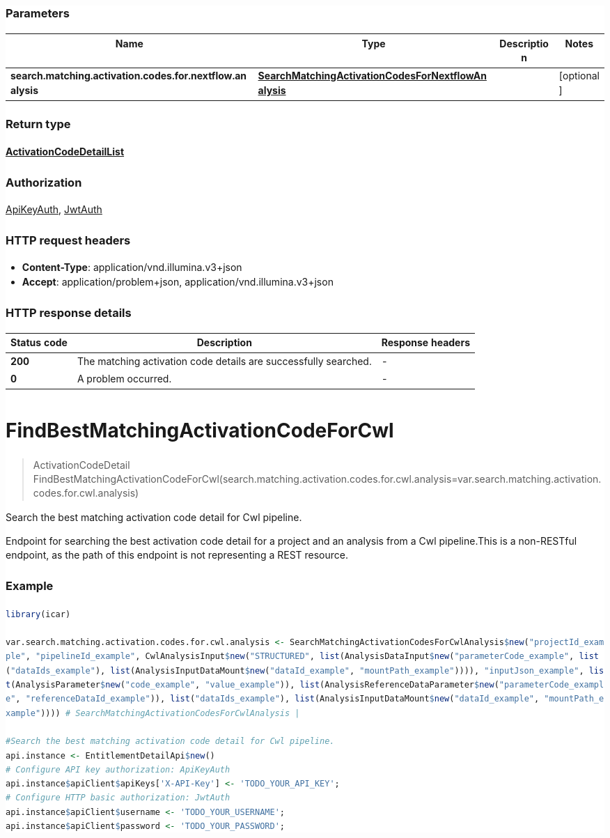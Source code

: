 ### Parameters

Name | Type | Description  | Notes
------------- | ------------- | ------------- | -------------
 **search.matching.activation.codes.for.nextflow.analysis** | [**SearchMatchingActivationCodesForNextflowAnalysis**](SearchMatchingActivationCodesForNextflowAnalysis.md)|  | [optional] 

### Return type

[**ActivationCodeDetailList**](ActivationCodeDetailList.md)

### Authorization

[ApiKeyAuth](../README.md#ApiKeyAuth), [JwtAuth](../README.md#JwtAuth)

### HTTP request headers

 - **Content-Type**: application/vnd.illumina.v3+json
 - **Accept**: application/problem+json, application/vnd.illumina.v3+json

### HTTP response details
| Status code | Description | Response headers |
|-------------|-------------|------------------|
| **200** | The matching activation code details are successfully searched. |  -  |
| **0** | A problem occurred. |  -  |

# **FindBestMatchingActivationCodeForCwl**
> ActivationCodeDetail FindBestMatchingActivationCodeForCwl(search.matching.activation.codes.for.cwl.analysis=var.search.matching.activation.codes.for.cwl.analysis)

Search the best matching activation code detail for Cwl pipeline.

Endpoint for searching the best activation code detail for a project and an analysis from a Cwl pipeline.This is a non-RESTful endpoint, as the path of this endpoint is not representing a REST resource.

### Example
```R
library(icar)

var.search.matching.activation.codes.for.cwl.analysis <- SearchMatchingActivationCodesForCwlAnalysis$new("projectId_example", "pipelineId_example", CwlAnalysisInput$new("STRUCTURED", list(AnalysisDataInput$new("parameterCode_example", list("dataIds_example"), list(AnalysisInputDataMount$new("dataId_example", "mountPath_example")))), "inputJson_example", list(AnalysisParameter$new("code_example", "value_example")), list(AnalysisReferenceDataParameter$new("parameterCode_example", "referenceDataId_example")), list("dataIds_example"), list(AnalysisInputDataMount$new("dataId_example", "mountPath_example")))) # SearchMatchingActivationCodesForCwlAnalysis | 

#Search the best matching activation code detail for Cwl pipeline.
api.instance <- EntitlementDetailApi$new()
# Configure API key authorization: ApiKeyAuth
api.instance$apiClient$apiKeys['X-API-Key'] <- 'TODO_YOUR_API_KEY';
# Configure HTTP basic authorization: JwtAuth
api.instance$apiClient$username <- 'TODO_YOUR_USERNAME';
api.instance$apiClient$password <- 'TODO_YOUR_PASSWORD';
```
